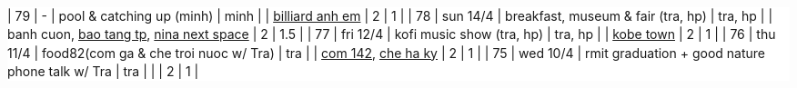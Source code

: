 | 79             | -                     | pool & catching up (minh)                                                                                                           | minh                           |                                                                                                                                                                                                                                                                                                                                                                                                                                                                                                                                                                                                                                                                                                    | [billiard anh em](https://maps.app.goo.gl/dYSwtqemPzKqQjLm7)                                                                                                                                                                                                                              | 2      | 1    |
| 78             | sun 14/4              | breakfast, museum & fair (tra, hp)                                                                                                  | tra, hp                        |                                                                                                                                                                                                                                                                                                                                                                                                                                                                                                                                                                                                                                                                                                    | banh cuon, [bao tang tp](https://maps.app.goo.gl/LuSfDhTNpLavRKK39), [nina next space](https://maps.app.goo.gl/CF6aPpztKqbJTDRN6)                                                                                                                                                         | 2      | 1.5  |
| 77             | fri 12/4              | kofi music show (tra, hp)                                                                                                           | tra, hp                        |                                                                                                                                                                                                                                                                                                                                                                                                                                                                                                                                                                                                                                                                                                    | [kobe town](https://maps.app.goo.gl/aH1BY4DpYtk2Yb318)                                                                                                                                                                                                                                    | 2      | 1    |
| 76             | thu 11/4              | food82(com ga & che troi nuoc w/ Tra)                                                                                               | tra                            |                                                                                                                                                                                                                                                                                                                                                                                                                                                                                                                                                                                                                                                                                                    | [com 142](https://maps.app.goo.gl/U5FrVotPzqEfRRro6), [che ha ky](https://maps.app.goo.gl/QtZjvGoY2YPw1kJG8)                                                                                                                                                                              | 2      | 1    |
| 75             | wed 10/4              | rmit graduation + good nature phone talk w/ Tra                                                                                     | tra                            |                                                                                                                                                                                                                                                                                                                                                                                                                                                                                                                                                                                                                                                                                                    |                                                                                                                                                                                                                                                                                           | 2      | 1    |